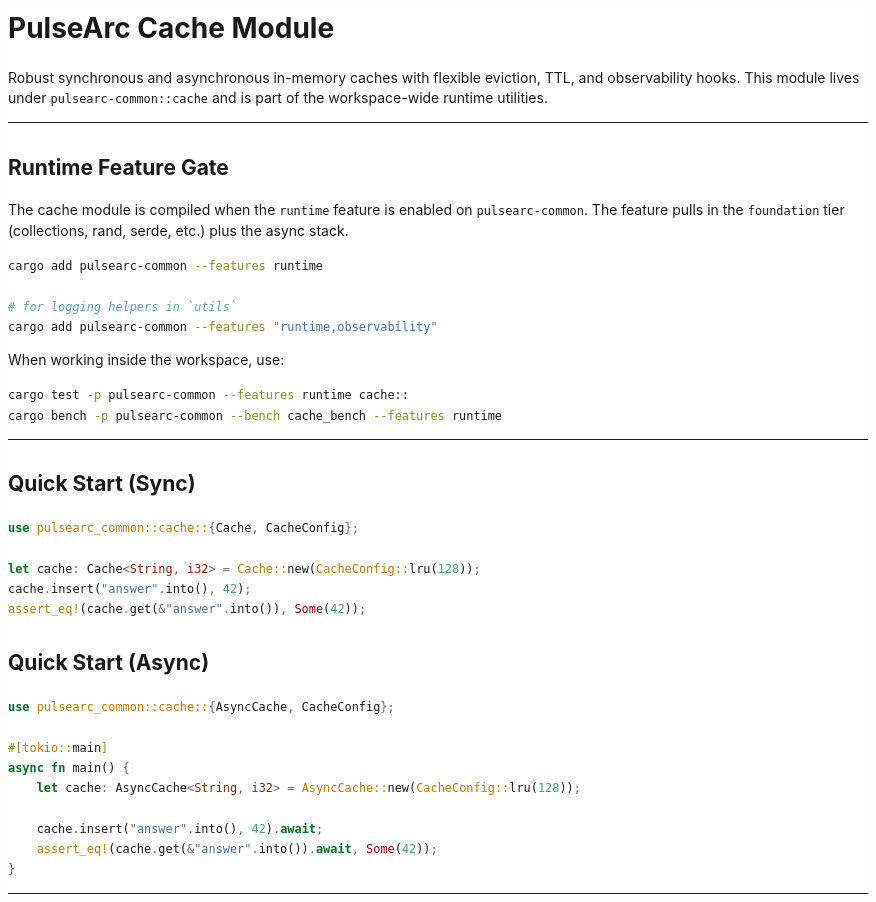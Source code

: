 # PulseArc Cache Module

Robust synchronous and asynchronous in-memory caches with flexible eviction, TTL, and observability hooks. This module lives under `pulsearc-common::cache` and is part of the workspace-wide runtime utilities.

---

## Runtime Feature Gate

The cache module is compiled when the `runtime` feature is enabled on `pulsearc-common`. The feature pulls in the `foundation` tier (collections, rand, serde, etc.) plus the async stack.

```bash
cargo add pulsearc-common --features runtime

# for logging helpers in `utils`
cargo add pulsearc-common --features "runtime,observability"
```

When working inside the workspace, use:

```bash
cargo test -p pulsearc-common --features runtime cache::
cargo bench -p pulsearc-common --bench cache_bench --features runtime
```

---

## Quick Start (Sync)

```rust
use pulsearc_common::cache::{Cache, CacheConfig};

let cache: Cache<String, i32> = Cache::new(CacheConfig::lru(128));
cache.insert("answer".into(), 42);
assert_eq!(cache.get(&"answer".into()), Some(42));
```

## Quick Start (Async)

```rust
use pulsearc_common::cache::{AsyncCache, CacheConfig};

#[tokio::main]
async fn main() {
    let cache: AsyncCache<String, i32> = AsyncCache::new(CacheConfig::lru(128));

    cache.insert("answer".into(), 42).await;
    assert_eq!(cache.get(&"answer".into()).await, Some(42));
}
```

---